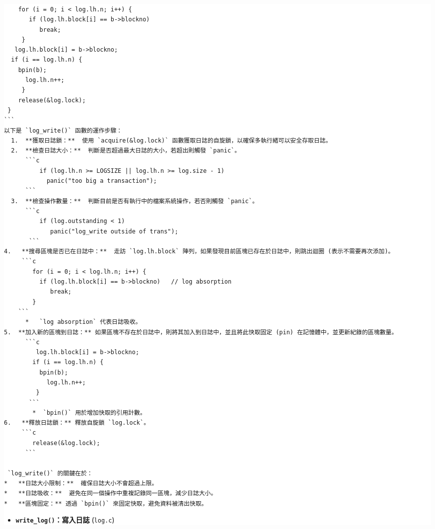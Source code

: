         for (i = 0; i < log.lh.n; i++) {
           if (log.lh.block[i] == b->blockno)
              break;
         }
       log.lh.block[i] = b->blockno;
      if (i == log.lh.n) {
        bpin(b);
          log.lh.n++;
         }
        release(&log.lock);
     }
    ```
    以下是 `log_write()` 函數的運作步驟：
      1.  **獲取日誌鎖：**  使用 `acquire(&log.lock)` 函數獲取日誌的自旋鎖，以確保多執行緒可以安全存取日誌。
      2.  **檢查日誌大小：**  判斷是否超過最大日誌的大小，若超出則觸發 `panic`。
          ```c
              if (log.lh.n >= LOGSIZE || log.lh.n >= log.size - 1)
                panic("too big a transaction");
          ```
      3.  **檢查操作數量：**  判斷目前是否有執行中的檔案系統操作，若否則觸發 `panic`。
          ```c
              if (log.outstanding < 1)
                 panic("log_write outside of trans");
           ```
    4.   **搜尋區塊是否已在日誌中：**  走訪 `log.lh.block` 陣列，如果發現目前區塊已存在於日誌中，則跳出迴圈 (表示不需要再次添加)。
         ```c
            for (i = 0; i < log.lh.n; i++) {
              if (log.lh.block[i] == b->blockno)   // log absorption
                 break;
            }
        ```
          *   `log absorption` 代表日誌吸收。
    5.  **加入新的區塊到日誌：** 如果區塊不存在於日誌中，則將其加入到日誌中，並且將此快取固定 (pin) 在記憶體中，並更新紀錄的區塊數量。
          ```c
             log.lh.block[i] = b->blockno;
            if (i == log.lh.n) {
              bpin(b);
                log.lh.n++;
             }
           ```
            *  `bpin()` 用於增加快取的引用計數。
    6.   **釋放日誌鎖：** 釋放自旋鎖 `log.lock`。
         ```c
            release(&log.lock);
          ```

     `log_write()` 的關鍵在於：
    *   **日誌大小限制：**  確保日誌大小不會超過上限。
    *   **日誌吸收：**  避免在同一個操作中重複記錄同一區塊，減少日誌大小。
    *   **區塊固定：** 透過 `bpin()` 來固定快取，避免資料被清出快取。

*   **`write_log()`：寫入日誌** (`log.c`)
